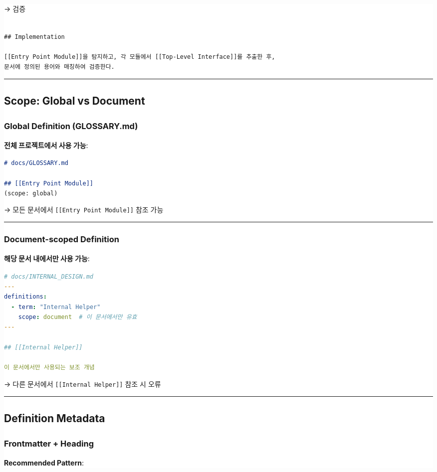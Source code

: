   → 검증
```

## Implementation

[[Entry Point Module]]을 탐지하고, 각 모듈에서 [[Top-Level Interface]]를 추출한 후,
문서에 정의된 용어와 매칭하여 검증한다.
```

---

## Scope: Global vs Document

### Global Definition (GLOSSARY.md)

**전체 프로젝트에서 사용 가능**:

```markdown
# docs/GLOSSARY.md

## [[Entry Point Module]]
(scope: global)
```

→ 모든 문서에서 `[[Entry Point Module]]` 참조 가능

---

### Document-scoped Definition

**해당 문서 내에서만 사용 가능**:

```yaml
# docs/INTERNAL_DESIGN.md
---
definitions:
  - term: "Internal Helper"
    scope: document  # 이 문서에서만 유효
---

## [[Internal Helper]]

이 문서에서만 사용되는 보조 개념
```

→ 다른 문서에서 `[[Internal Helper]]` 참조 시 오류

---

## Definition Metadata

### Frontmatter + Heading

**Recommended Pattern**:
